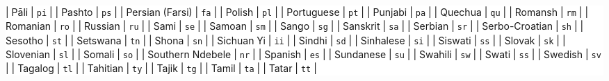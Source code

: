 | Pāli                       | `pi`       |
| Pashto                     | `ps`       |
| Persian (Farsi)            | `fa`       |
| Polish                     | `pl`       |
| Portuguese                 | `pt`       |
| Punjabi                    | `pa`       |
| Quechua                    | `qu`       |
| Romansh                    | `rm`       |
| Romanian                   | `ro`       |
| Russian                    | `ru`       |
| Sami                       | `se`       |
| Samoan                     | `sm`       |
| Sango                      | `sg`       |
| Sanskrit                   | `sa`       |
| Serbian                    | `sr`       |
| Serbo-Croatian             | `sh`       |
| Sesotho                    | `st`       |
| Setswana                   | `tn`       |
| Shona                      | `sn`       |
| Sichuan Yi                 | `ii`       |
| Sindhi                     | `sd`       |
| Sinhalese                  | `si`       |
| Siswati                    | `ss`       |
| Slovak                     | `sk`       |
| Slovenian                  | `sl`       |
| Somali                     | `so`       |
| Southern Ndebele           | `nr`       |
| Spanish                    | `es`       |
| Sundanese                  | `su`       |
| Swahili                    | `sw`       |
| Swati                      | `ss`       |
| Swedish                    | `sv`       |
| Tagalog                    | `tl`       |
| Tahitian                   | `ty`       |
| Tajik                      | `tg`       |
| Tamil                      | `ta`       |
| Tatar                      | `tt`       |